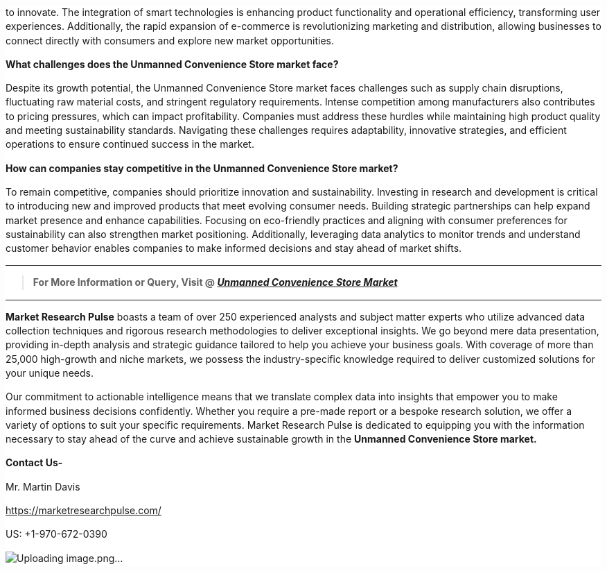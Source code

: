 to innovate. The integration of smart technologies is enhancing product functionality and operational efficiency, transforming user experiences. Additionally, the rapid expansion of e-commerce is revolutionizing marketing and distribution, allowing businesses to connect directly with consumers and explore new market opportunities.</p><p><strong>What challenges does the Unmanned Convenience Store market face?</strong></p><p>Despite its growth potential, the Unmanned Convenience Store market faces challenges such as supply chain disruptions, fluctuating raw material costs, and stringent regulatory requirements. Intense competition among manufacturers also contributes to pricing pressures, which can impact profitability. Companies must address these hurdles while maintaining high product quality and meeting sustainability standards. Navigating these challenges requires adaptability, innovative strategies, and efficient operations to ensure continued success in the market.</p><p><strong>How can companies stay competitive in the Unmanned Convenience Store market?</strong></p><p>To remain competitive, companies should prioritize innovation and sustainability. Investing in research and development is critical to introducing new and improved products that meet evolving consumer needs. Building strategic partnerships can help expand market presence and enhance capabilities. Focusing on eco-friendly practices and aligning with consumer preferences for sustainability can also strengthen market positioning. Additionally, leveraging data analytics to monitor trends and understand customer behavior enables companies to make informed decisions and stay ahead of market shifts.</p><hr /><blockquote><p><strong>For More Information or Query, Visit @&nbsp;<em><a href="https://marketresearchpulse.com/report/88662/unmanned-convenience-store-market?utm_source=Linkedin&utm_medium=023">Unmanned Convenience Store Market</a></em></strong></p></blockquote><hr /><p><strong>Market Research Pulse</strong> boasts a team of over 250 experienced analysts and subject matter experts who utilize advanced data collection techniques and rigorous research methodologies to deliver exceptional insights. We go beyond mere data presentation, providing in-depth analysis and strategic guidance tailored to help you achieve your business goals. With coverage of more than 25,000 high-growth and niche markets, we possess the industry-specific knowledge required to deliver customized solutions for your unique needs.</p><p>Our commitment to actionable intelligence means that we translate complex data into insights that empower you to make informed business decisions confidently. Whether you require a pre-made report or a bespoke research solution, we offer a variety of options to suit your specific requirements. Market Research Pulse is dedicated to equipping you with the information necessary to stay ahead of the curve and achieve sustainable growth in the <strong>Unmanned Convenience Store market.</strong></p><p><strong>Contact Us-</strong></p><p>Mr. Martin Davis</p><p>https://marketresearchpulse.com/</p><p>US: +1-970-672-0390</p>
![Uploading image.png…]()
